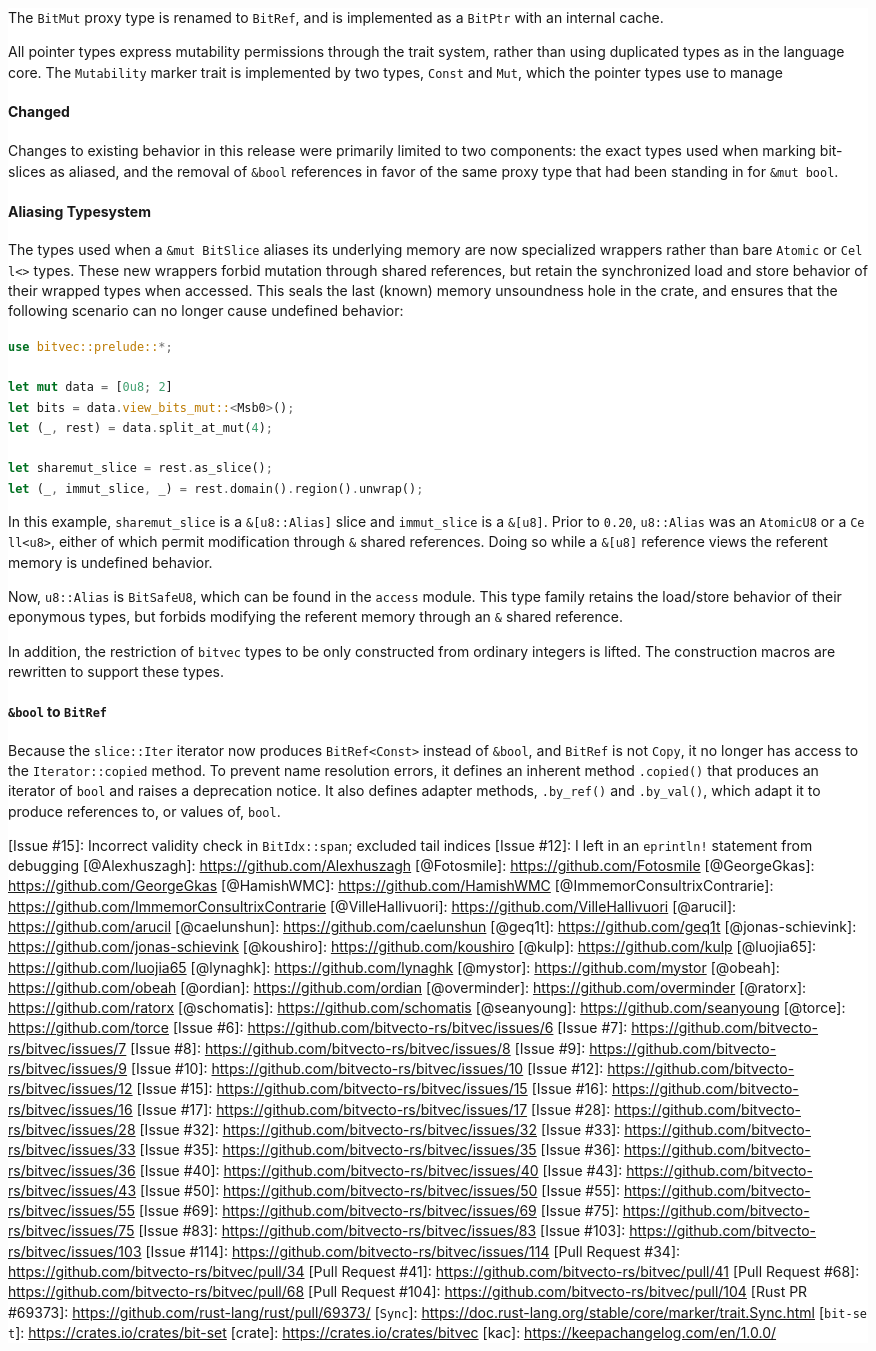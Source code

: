 The `BitMut` proxy type is renamed to `BitRef`, and is implemented as a `BitPtr`
with an internal cache.

All pointer types express mutability permissions through the trait system,
rather than using duplicated types as in the language core. The `Mutability`
marker trait is implemented by two types, `Const` and `Mut`, which the pointer
types use to manage

#### Changed 

Changes to existing behavior in this release were primarily limited to two
components: the exact types used when marking bit-slices as aliased, and the
removal of `&bool` references in favor of the same proxy type that had been
standing in for `&mut bool`.

#### Aliasing Typesystem

The types used when a `&mut BitSlice` aliases its underlying memory are now
specialized wrappers rather than bare `Atomic` or `Cell<>` types. These new
wrappers forbid mutation through shared references, but retain the synchronized
load and store behavior of their wrapped types when accessed. This seals the
last (known) memory unsoundness hole in the crate, and ensures that the
following scenario can no longer cause undefined behavior:

```rust
use bitvec::prelude::*;

let mut data = [0u8; 2]
let bits = data.view_bits_mut::<Msb0>();
let (_, rest) = data.split_at_mut(4);

let sharemut_slice = rest.as_slice();
let (_, immut_slice, _) = rest.domain().region().unwrap();
```

In this example, `sharemut_slice` is a `&[u8::Alias]` slice and `immut_slice` is
a `&[u8]`. Prior to `0.20`, `u8::Alias` was an `AtomicU8` or a `Cell<u8>`,
either of which permit modification through `&` shared references. Doing so
while a `&[u8]` reference views the referent memory is undefined behavior.

Now, `u8::Alias` is `BitSafeU8`, which can be found in the `access` module. This
type family retains the load/store behavior of their eponymous types, but
forbids modifying the referent memory through an `&` shared reference.

In addition, the restriction of `bitvec` types to be only constructed from
ordinary integers is lifted. The construction macros are rewritten to support
these types.

#### `&bool` to `BitRef`

Because the `slice::Iter` iterator now produces `BitRef<Const>` instead of
`&bool`, and `BitRef` is not `Copy`, it no longer has access to the
`Iterator::copied` method. To prevent name resolution errors, it defines an
inherent method `.copied()` that produces an iterator of `bool` and raises a
deprecation notice. It also defines adapter methods, `.by_ref()` and
`.by_val()`, which adapt it to produce references to, or values of, `bool`.


[Issue #15]: Incorrect validity check in `BitIdx::span`; excluded tail indices
[Issue #12]: I left in an `eprintln!` statement from debugging
[@Alexhuszagh]: https://github.com/Alexhuszagh
[@Fotosmile]: https://github.com/Fotosmile
[@GeorgeGkas]: https://github.com/GeorgeGkas
[@HamishWMC]: https://github.com/HamishWMC
[@ImmemorConsultrixContrarie]: https://github.com/ImmemorConsultrixContrarie
[@VilleHallivuori]: https://github.com/VilleHallivuori
[@arucil]: https://github.com/arucil
[@caelunshun]: https://github.com/caelunshun
[@geq1t]: https://github.com/geq1t
[@jonas-schievink]: https://github.com/jonas-schievink
[@koushiro]: https://github.com/koushiro
[@kulp]: https://github.com/kulp
[@luojia65]: https://github.com/luojia65
[@lynaghk]: https://github.com/lynaghk
[@mystor]: https://github.com/mystor
[@obeah]: https://github.com/obeah
[@ordian]: https://github.com/ordian
[@overminder]: https://github.com/overminder
[@ratorx]: https://github.com/ratorx
[@schomatis]: https://github.com/schomatis
[@seanyoung]: https://github.com/seanyoung
[@torce]: https://github.com/torce
[Issue #6]: https://github.com/bitvecto-rs/bitvec/issues/6
[Issue #7]: https://github.com/bitvecto-rs/bitvec/issues/7
[Issue #8]: https://github.com/bitvecto-rs/bitvec/issues/8
[Issue #9]: https://github.com/bitvecto-rs/bitvec/issues/9
[Issue #10]: https://github.com/bitvecto-rs/bitvec/issues/10
[Issue #12]: https://github.com/bitvecto-rs/bitvec/issues/12
[Issue #15]: https://github.com/bitvecto-rs/bitvec/issues/15
[Issue #16]: https://github.com/bitvecto-rs/bitvec/issues/16
[Issue #17]: https://github.com/bitvecto-rs/bitvec/issues/17
[Issue #28]: https://github.com/bitvecto-rs/bitvec/issues/28
[Issue #32]: https://github.com/bitvecto-rs/bitvec/issues/32
[Issue #33]: https://github.com/bitvecto-rs/bitvec/issues/33
[Issue #35]: https://github.com/bitvecto-rs/bitvec/issues/35
[Issue #36]: https://github.com/bitvecto-rs/bitvec/issues/36
[Issue #40]: https://github.com/bitvecto-rs/bitvec/issues/40
[Issue #43]: https://github.com/bitvecto-rs/bitvec/issues/43
[Issue #50]: https://github.com/bitvecto-rs/bitvec/issues/50
[Issue #55]: https://github.com/bitvecto-rs/bitvec/issues/55
[Issue #69]: https://github.com/bitvecto-rs/bitvec/issues/69
[Issue #75]: https://github.com/bitvecto-rs/bitvec/issues/75
[Issue #83]: https://github.com/bitvecto-rs/bitvec/issues/83
[Issue #103]: https://github.com/bitvecto-rs/bitvec/issues/103
[Issue #114]: https://github.com/bitvecto-rs/bitvec/issues/114
[Pull Request #34]: https://github.com/bitvecto-rs/bitvec/pull/34
[Pull Request #41]: https://github.com/bitvecto-rs/bitvec/pull/41
[Pull Request #68]: https://github.com/bitvecto-rs/bitvec/pull/68
[Pull Request #104]: https://github.com/bitvecto-rs/bitvec/pull/104
[Rust PR #69373]: https://github.com/rust-lang/rust/pull/69373/
[`Sync`]: https://doc.rust-lang.org/stable/core/marker/trait.Sync.html
[`bit-set`]: https://crates.io/crates/bit-set
[crate]: https://crates.io/crates/bitvec
[kac]: https://keepachangelog.com/en/1.0.0/